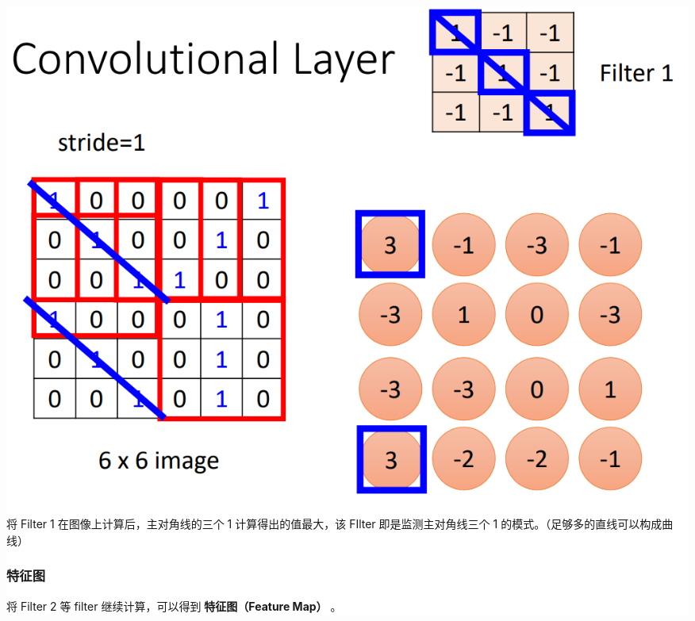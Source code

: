 ![image-20220714093602034](images/CNN/image-20220714093602034.png)

将 Filter 1 在图像上计算后，主对角线的三个 1 计算得出的值最大，该 FIlter 即是监测主对角线三个 1 的模式。（足够多的直线可以构成曲线）

### 特征图

将 Filter 2 等 filter 继续计算，可以得到 **特征图（Feature Map）** 。
